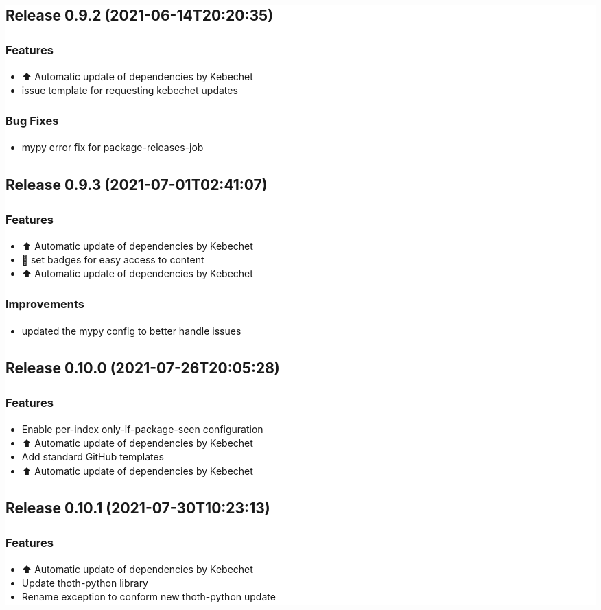 ## Release 0.9.2 (2021-06-14T20:20:35)
### Features
* :arrow_up: Automatic update of dependencies by Kebechet
* issue template for requesting kebechet updates
### Bug Fixes
* mypy error fix for package-releases-job

## Release 0.9.3 (2021-07-01T02:41:07)
### Features
* :arrow_up: Automatic update of dependencies by Kebechet
* :medal_sports: set badges for easy access to content
* :arrow_up: Automatic update of dependencies by Kebechet
### Improvements
* updated the mypy config to better handle issues

## Release 0.10.0 (2021-07-26T20:05:28)
### Features
* Enable per-index only-if-package-seen configuration
* :arrow_up: Automatic update of dependencies by Kebechet
* Add standard GitHub templates
* :arrow_up: Automatic update of dependencies by Kebechet

## Release 0.10.1 (2021-07-30T10:23:13)
### Features
* :arrow_up: Automatic update of dependencies by Kebechet
* Update thoth-python library
* Rename exception to conform new thoth-python update

